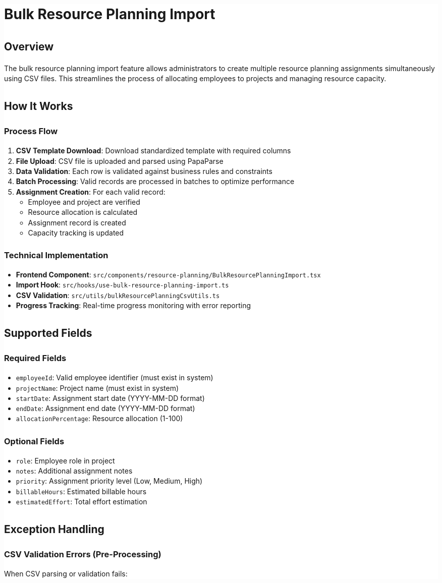 
# Bulk Resource Planning Import

## Overview
The bulk resource planning import feature allows administrators to create multiple resource planning assignments simultaneously using CSV files. This streamlines the process of allocating employees to projects and managing resource capacity.

## How It Works

### Process Flow
1. **CSV Template Download**: Download standardized template with required columns
2. **File Upload**: CSV file is uploaded and parsed using PapaParse
3. **Data Validation**: Each row is validated against business rules and constraints
4. **Batch Processing**: Valid records are processed in batches to optimize performance
5. **Assignment Creation**: For each valid record:
   - Employee and project are verified
   - Resource allocation is calculated
   - Assignment record is created
   - Capacity tracking is updated

### Technical Implementation
- **Frontend Component**: `src/components/resource-planning/BulkResourcePlanningImport.tsx`
- **Import Hook**: `src/hooks/use-bulk-resource-planning-import.ts`
- **CSV Validation**: `src/utils/bulkResourcePlanningCsvUtils.ts`
- **Progress Tracking**: Real-time progress monitoring with error reporting

## Supported Fields

### Required Fields
- `employeeId`: Valid employee identifier (must exist in system)
- `projectName`: Project name (must exist in system)
- `startDate`: Assignment start date (YYYY-MM-DD format)
- `endDate`: Assignment end date (YYYY-MM-DD format)
- `allocationPercentage`: Resource allocation (1-100)

### Optional Fields
- `role`: Employee role in project
- `notes`: Additional assignment notes
- `priority`: Assignment priority level (Low, Medium, High)
- `billableHours`: Estimated billable hours
- `estimatedEffort`: Total effort estimation

## Exception Handling

### CSV Validation Errors (Pre-Processing)
When CSV parsing or validation fails:
